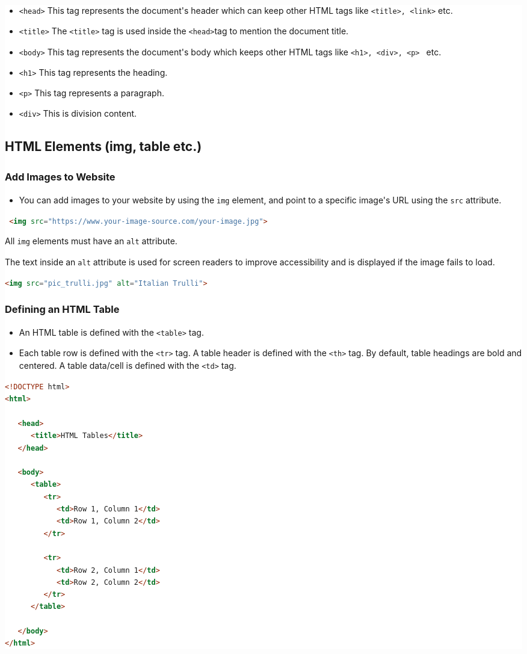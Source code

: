 - ```<head>``` This tag represents the document's header which can keep other HTML tags like ```<title>, <link>``` etc.

- ```<title>``` The ```<title>``` tag is used inside the ```<head>```tag to mention the document title.

- ```<body>``` This tag represents the document's body which keeps other HTML tags like ```<h1>, <div>, <p> ``` etc.

- ```<h1>``` This tag represents the heading.

- ```<p>``` This tag represents a paragraph.

- ```<div>``` This is division content.


## HTML Elements (img, table etc.)

### Add Images to Website

- You can add images to your website by using the ```img``` element, and point to a specific image's URL using the ```src``` attribute.

``` html
 <img src="https://www.your-image-source.com/your-image.jpg"> 
 ```

 All ```img``` elements must have an ```alt``` attribute.

 The text inside an ```alt``` attribute is used for screen readers to improve accessibility and is displayed if the image fails to load.

``` html
<img src="pic_trulli.jpg" alt="Italian Trulli">
```

### Defining an HTML Table

- An HTML table is defined with the ```<table>``` tag.

- Each table row is defined with the ```<tr>``` tag. A table header is defined with the ```<th>``` tag. By default, table headings are bold and centered. A table data/cell is defined with the ```<td>``` tag.


``` html
<!DOCTYPE html>
<html>

   <head>
      <title>HTML Tables</title>
   </head>
	
   <body>
      <table>
         <tr>
            <td>Row 1, Column 1</td>
            <td>Row 1, Column 2</td>
         </tr>
         
         <tr>
            <td>Row 2, Column 1</td>
            <td>Row 2, Column 2</td>
         </tr>
      </table>
      
   </body>
</html>
``` 

